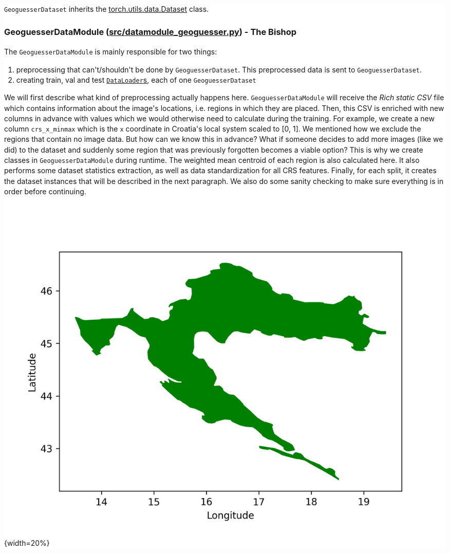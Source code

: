 `GeoguesserDataset` inherits the [torch.utils.data.Dataset](https://pytorch.org/tutorials/beginner/data_loading_tutorial.html) class.

### GeoguesserDataModule ([src/datamodule_geoguesser.py](src/datamodule_geoguesser.py)) - The Bishop

The `GeoguesserDataModule` is mainly responsible for two things:

1. preprocessing that can't/shouldn't be done by `GeoguesserDataset`. This preprocessed data is sent to `GeoguesserDataset`.
2. creating train, val and test [`DataLoader`s](https://pytorch.org/tutorials/beginner/basics/data_tutorial.html#preparing-your-data-for-training-with-dataloaders), each of one `GeoguesserDataset`

We will first describe what kind of preprocessing actually happens here. `GeoguesserDataModule` will receive the _Rich static CSV_ file which contains information about the image's locations, i.e. regions in which they are placed. Then, this CSV is enriched with new columns in advance with values which we would otherwise need to calculate during the training. For example, we create a new column `crs_x_minmax` which is the `x` coordinate in Croatia's local system scaled to [0, 1]. We mentioned how we exclude the regions that contain no image data. But how can we know this in advance? What if someone decides to add more images (like we did) to the dataset and suddenly some region that was previously forgotten becomes a viable option? This is why we create classes in `GeoguesserDataModule` during runtime. The weighted mean centroid of each region is also calculated here. It also performs some dataset statistics extraction, as well as data standardization for all CRS features. Finally, for each split, it creates the dataset instances that will be described in the next paragraph. We also do some sanity checking to make sure everything is in order before continuing. 

![\ ](img/croatia_progression/country_HR_1.png){width=20%}